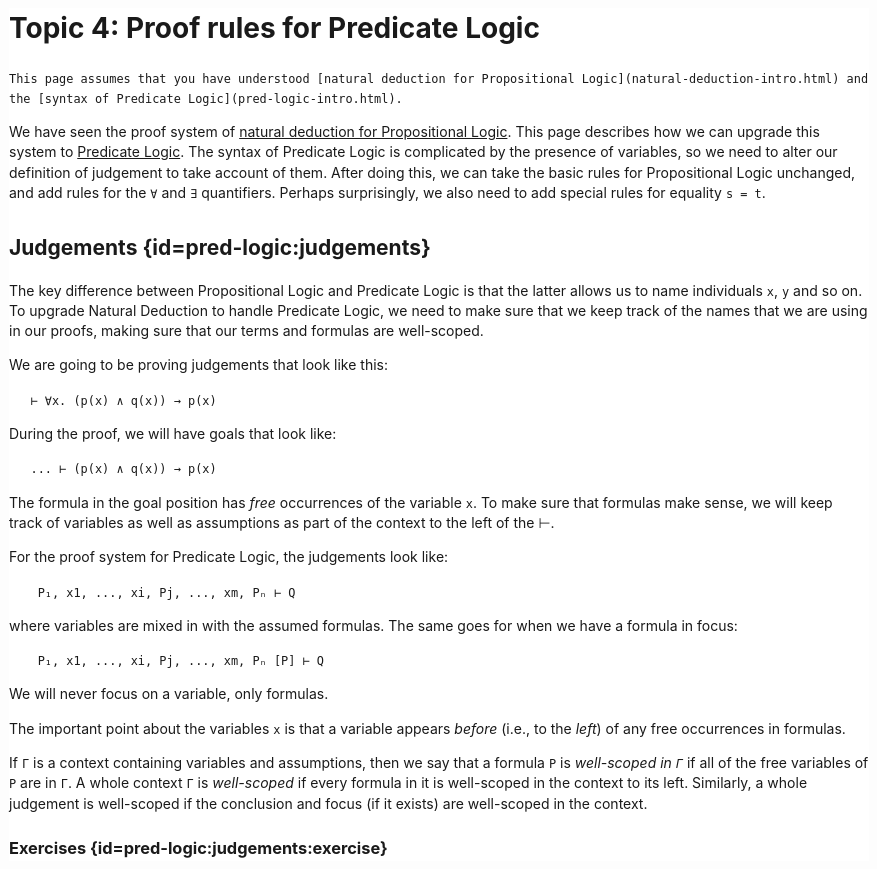 # Topic 4: Proof rules for Predicate Logic

```aside
This page assumes that you have understood [natural deduction for Propositional Logic](natural-deduction-intro.html) and the [syntax of Predicate Logic](pred-logic-intro.html).
```

We have seen the proof system of [natural deduction for Propositional Logic](natural-deduction-intro.md). This page describes how we can upgrade this system to [Predicate Logic](pred-logic-intro.md). The syntax of Predicate Logic is complicated by the presence of variables, so we need to alter our definition of judgement to take account of them. After doing this, we can take the basic rules for Propositional Logic unchanged, and add rules for the `∀` and `∃` quantifiers. Perhaps surprisingly, we also need to add special rules for equality `s = t`.

## Judgements {id=pred-logic:judgements}

The key difference between Propositional Logic and Predicate Logic is that the latter allows us to name individuals `x`, `y` and so on. To upgrade Natural Deduction to handle Predicate Logic, we need to make sure that we keep track of the names that we are using in our proofs, making sure that our terms and formulas are well-scoped.

We are going to be proving judgements that look like this:

```
   ⊢ ∀x. (p(x) ∧ q(x)) → p(x)
```
During the proof, we will have goals that look like:
```
   ... ⊢ (p(x) ∧ q(x)) → p(x)
```
The formula in the goal position has *free* occurrences of the variable `x`. To make sure that formulas make sense, we will keep track of variables as well as assumptions as part of the context to the left of the ⊢.

For the proof system for Predicate Logic, the judgements look like:
```
    P₁, x1, ..., xi, Pj, ..., xm, Pₙ ⊢ Q
```
where variables are mixed in with the assumed formulas. The same goes for when we have a formula in focus:
```
    P₁, x1, ..., xi, Pj, ..., xm, Pₙ [P] ⊢ Q
```
We will never focus on a variable, only formulas.

The important point about the variables `x` is that a variable appears *before* (i.e., to the *left*) of any free occurrences in formulas.

If `Γ` is a context containing variables and assumptions, then we say that a formula `P` is *well-scoped in `Γ`* if all of the free variables of `P` are in `Γ`. A whole context `Γ` is *well-scoped* if every formula in it is well-scoped in the context to its left. Similarly, a whole judgement is well-scoped if the conclusion and focus (if it exists) are well-scoped in the context.

### Exercises {id=pred-logic:judgements:exercise}

